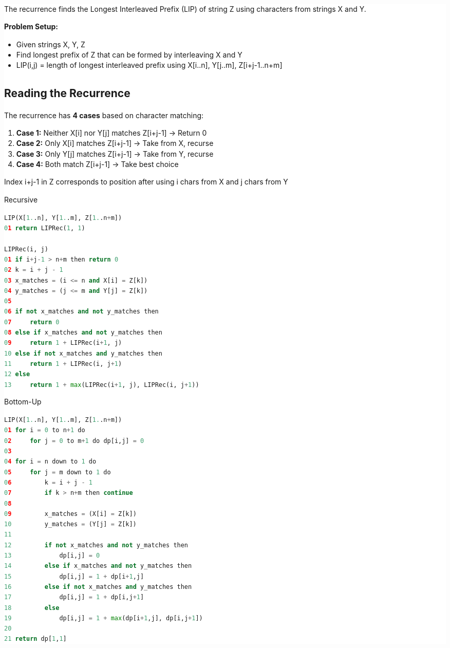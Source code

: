 The recurrence finds the Longest Interleaved Prefix (LIP) of string Z using characters from strings X and Y.

**Problem Setup:**

- Given strings X, Y, Z
- Find longest prefix of Z that can be formed by interleaving X and Y
- LIP(i,j) = length of longest interleaved prefix using X[i..n], Y[j..m], Z[i+j-1..n+m]

## Reading the Recurrence

The recurrence has **4 cases** based on character matching:

1. **Case 1:** Neither X[i] nor Y[j] matches Z[i+j-1] → Return 0
2. **Case 2:** Only X[i] matches Z[i+j-1] → Take from X, recurse
3. **Case 3:** Only Y[j] matches Z[i+j-1] → Take from Y, recurse
4. **Case 4:** Both match Z[i+j-1] → Take best choice

Index i+j-1 in Z corresponds to position after using i chars from X and j chars from Y

Recursive

```python
LIP(X[1..n], Y[1..m], Z[1..n+m])
01 return LIPRec(1, 1)

LIPRec(i, j)
01 if i+j-1 > n+m then return 0
02 k = i + j - 1
03 x_matches = (i <= n and X[i] = Z[k])
04 y_matches = (j <= m and Y[j] = Z[k])
05 
06 if not x_matches and not y_matches then
07     return 0
08 else if x_matches and not y_matches then  
09     return 1 + LIPRec(i+1, j)
10 else if not x_matches and y_matches then
11     return 1 + LIPRec(i, j+1) 
12 else
13     return 1 + max(LIPRec(i+1, j), LIPRec(i, j+1))
```

Bottom-Up

```python
LIP(X[1..n], Y[1..m], Z[1..n+m])
01 for i = 0 to n+1 do
02     for j = 0 to m+1 do dp[i,j] = 0
03 
04 for i = n down to 1 do
05     for j = m down to 1 do
06         k = i + j - 1
07         if k > n+m then continue
08         
09         x_matches = (X[i] = Z[k])
10         y_matches = (Y[j] = Z[k]) 
11         
12         if not x_matches and not y_matches then
13             dp[i,j] = 0
14         else if x_matches and not y_matches then
15             dp[i,j] = 1 + dp[i+1,j]
16         else if not x_matches and y_matches then  
17             dp[i,j] = 1 + dp[i,j+1]
18         else
19             dp[i,j] = 1 + max(dp[i+1,j], dp[i,j+1])
20 
21 return dp[1,1]
```